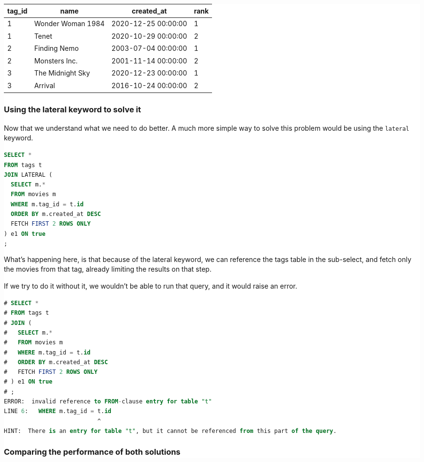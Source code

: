 | tag_id | name  | created_at  | rank |
|---|---|---|---|
| 1 | Wonder Woman 1984 | 2020-12-25 00:00:00 | 1 |
| 1 | Tenet | 2020-10-29 00:00:00 | 2 |
| 2 | Finding Nemo  | 2003-07-04 00:00:00 | 1 |
| 2 | Monsters Inc. | 2001-11-14 00:00:00 | 2 |
| 3 | The Midnight Sky  | 2020-12-23 00:00:00 | 1 |
| 3 | Arrival | 2016-10-24 00:00:00 | 2 |

### Using the lateral keyword to solve it

Now that we understand what we need to do better. A much more simple way to solve this problem would be using the `lateral` keyword.

```sql
SELECT *
FROM tags t
JOIN LATERAL (
  SELECT m.*
  FROM movies m
  WHERE m.tag_id = t.id
  ORDER BY m.created_at DESC
  FETCH FIRST 2 ROWS ONLY
) e1 ON true
;
```

What’s happening here, is that because of the lateral keyword, we can reference the tags table in the sub-select, and fetch only the movies from that tag, already limiting the results on that step.

If we try to do it without it, we wouldn’t be able to run that query, and it would raise an error.

```sql
# SELECT *
# FROM tags t
# JOIN (
#   SELECT m.*
#   FROM movies m
#   WHERE m.tag_id = t.id
#   ORDER BY m.created_at DESC
#   FETCH FIRST 2 ROWS ONLY
# ) e1 ON true
# ;
ERROR:  invalid reference to FROM-clause entry for table "t"
LINE 6:   WHERE m.tag_id = t.id
                           ^
HINT:  There is an entry for table "t", but it cannot be referenced from this part of the query.
```

### Comparing the performance of both solutions
